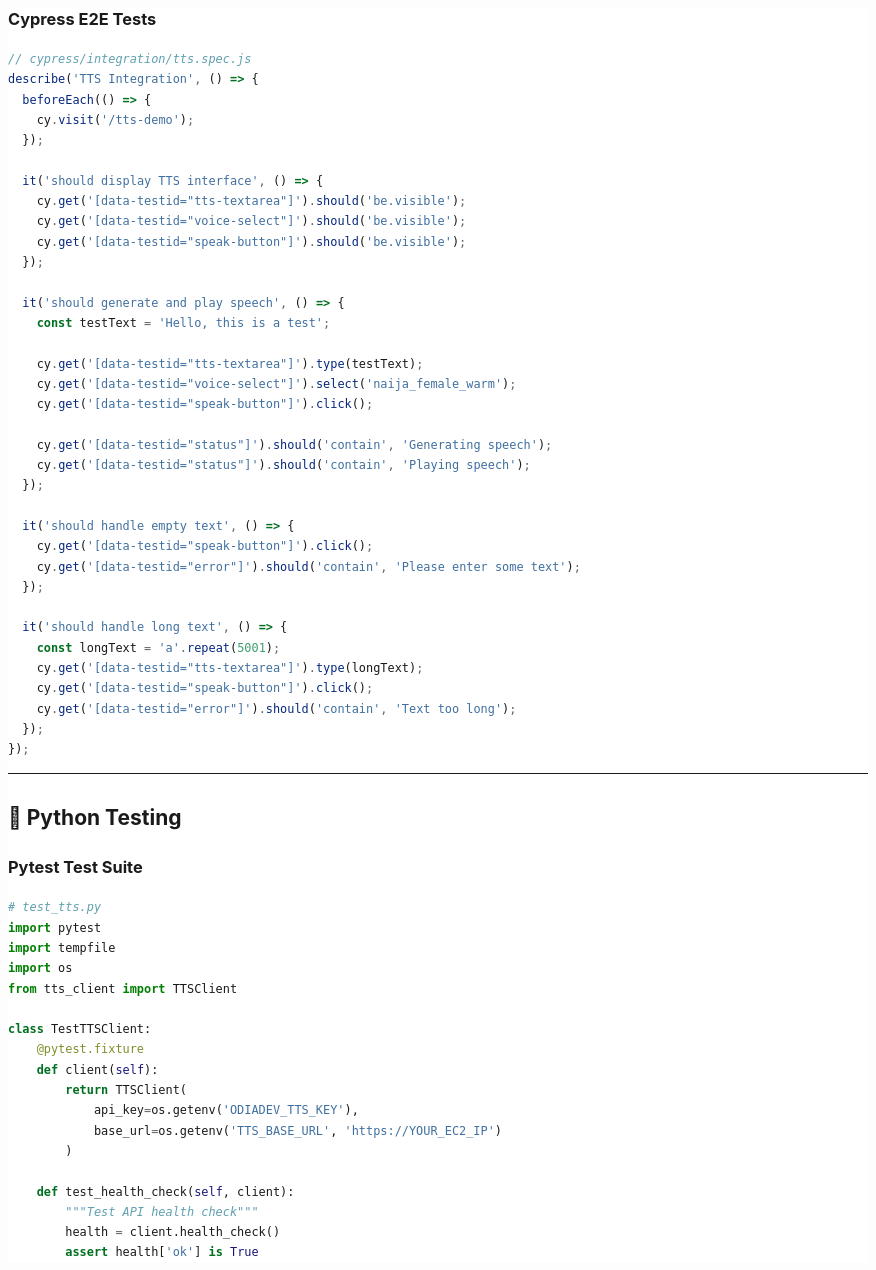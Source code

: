 ### **Cypress E2E Tests**
```javascript
// cypress/integration/tts.spec.js
describe('TTS Integration', () => {
  beforeEach(() => {
    cy.visit('/tts-demo');
  });
  
  it('should display TTS interface', () => {
    cy.get('[data-testid="tts-textarea"]').should('be.visible');
    cy.get('[data-testid="voice-select"]').should('be.visible');
    cy.get('[data-testid="speak-button"]').should('be.visible');
  });
  
  it('should generate and play speech', () => {
    const testText = 'Hello, this is a test';
    
    cy.get('[data-testid="tts-textarea"]').type(testText);
    cy.get('[data-testid="voice-select"]').select('naija_female_warm');
    cy.get('[data-testid="speak-button"]').click();
    
    cy.get('[data-testid="status"]').should('contain', 'Generating speech');
    cy.get('[data-testid="status"]').should('contain', 'Playing speech');
  });
  
  it('should handle empty text', () => {
    cy.get('[data-testid="speak-button"]').click();
    cy.get('[data-testid="error"]').should('contain', 'Please enter some text');
  });
  
  it('should handle long text', () => {
    const longText = 'a'.repeat(5001);
    cy.get('[data-testid="tts-textarea"]').type(longText);
    cy.get('[data-testid="speak-button"]').click();
    cy.get('[data-testid="error"]').should('contain', 'Text too long');
  });
});
```

---

## 🐍 **Python Testing**

### **Pytest Test Suite**
```python
# test_tts.py
import pytest
import tempfile
import os
from tts_client import TTSClient

class TestTTSClient:
    @pytest.fixture
    def client(self):
        return TTSClient(
            api_key=os.getenv('ODIADEV_TTS_KEY'),
            base_url=os.getenv('TTS_BASE_URL', 'https://YOUR_EC2_IP')
        )
    
    def test_health_check(self, client):
        """Test API health check"""
        health = client.health_check()
        assert health['ok'] is True
```